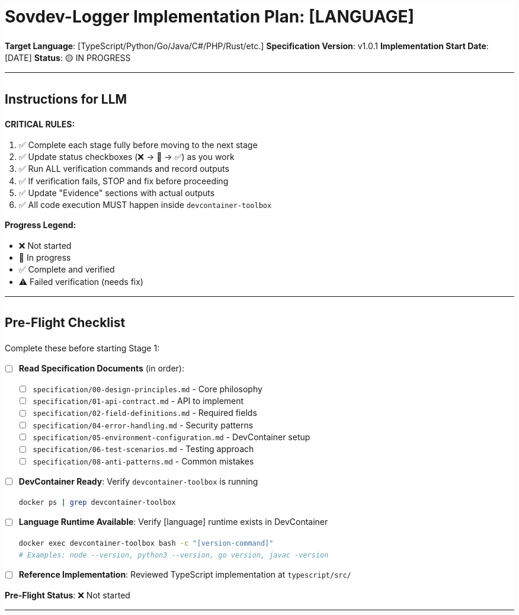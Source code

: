 # Sovdev-Logger Implementation Plan: [LANGUAGE]

**Target Language**: [TypeScript/Python/Go/Java/C#/PHP/Rust/etc.]
**Specification Version**: v1.0.1
**Implementation Start Date**: [DATE]
**Status**: 🟡 IN PROGRESS

---

## Instructions for LLM

**CRITICAL RULES:**
1. ✅ Complete each stage fully before moving to the next stage
2. ✅ Update status checkboxes (❌ → 🔄 → ✅) as you work
3. ✅ Run ALL verification commands and record outputs
4. ✅ If verification fails, STOP and fix before proceeding
5. ✅ Update "Evidence" sections with actual outputs
6. ✅ All code execution MUST happen inside `devcontainer-toolbox`

**Progress Legend:**
- ❌ Not started
- 🔄 In progress
- ✅ Complete and verified
- ⚠️ Failed verification (needs fix)

---

## Pre-Flight Checklist

Complete these before starting Stage 1:

- [ ] **Read Specification Documents** (in order):
  - [ ] `specification/00-design-principles.md` - Core philosophy
  - [ ] `specification/01-api-contract.md` - API to implement
  - [ ] `specification/02-field-definitions.md` - Required fields
  - [ ] `specification/04-error-handling.md` - Security patterns
  - [ ] `specification/05-environment-configuration.md` - DevContainer setup
  - [ ] `specification/06-test-scenarios.md` - Testing approach
  - [ ] `specification/08-anti-patterns.md` - Common mistakes

- [ ] **DevContainer Ready**: Verify `devcontainer-toolbox` is running
  ```bash
  docker ps | grep devcontainer-toolbox
  ```

- [ ] **Language Runtime Available**: Verify [language] runtime exists in DevContainer
  ```bash
  docker exec devcontainer-toolbox bash -c "[version-command]"
  # Examples: node --version, python3 --version, go version, javac -version
  ```

- [ ] **Reference Implementation**: Reviewed TypeScript implementation at `typescript/src/`

**Pre-Flight Status**: ❌ Not started

---